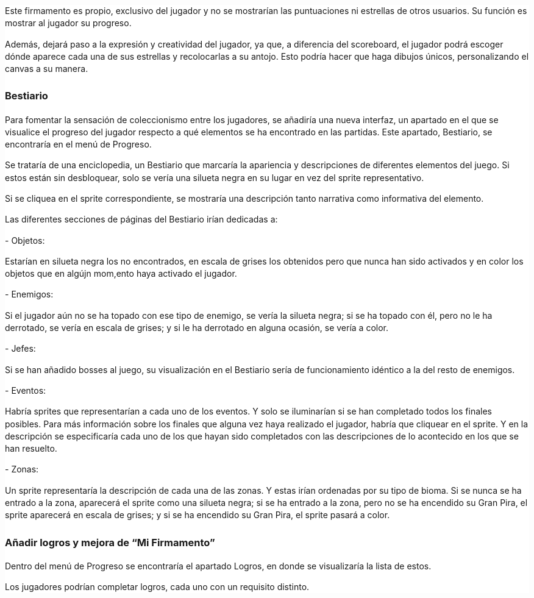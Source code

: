Este firmamento es propio, exclusivo del jugador y no se mostrarían las puntuaciones ni estrellas de otros usuarios. Su función es mostrar al jugador su progreso.

Además, dejará paso a la expresión y creatividad del jugador, ya que, a diferencia del scoreboard, el jugador podrá escoger dónde aparece cada una de sus estrellas y recolocarlas a su antojo. Esto podría hacer que haga dibujos únicos, personalizando el canvas a su manera.

### Bestiario

Para fomentar la sensación de coleccionismo entre los jugadores, se añadiría una nueva interfaz, un apartado en el que se visualice el progreso del jugador respecto a qué elementos se ha encontrado en las partidas. Este apartado, Bestiario, se encontraría en el menú de Progreso.

Se trataría de una enciclopedia, un Bestiario que marcaría la apariencia y descripciones de diferentes elementos del juego. Si estos están sin desbloquear, solo se vería una silueta negra en su lugar en vez del sprite representativo.

Si se cliquea en el sprite correspondiente, se mostraría una descripción tanto narrativa como informativa del elemento.

Las diferentes secciones de páginas del Bestiario irían dedicadas a:

\- Objetos:

Estarían en silueta negra los no encontrados, en escala de grises los obtenidos pero que nunca han sido activados y en color los objetos que en algújn mom,ento haya activado el jugador.

\- Enemigos:

Si el jugador aún no se ha topado con ese tipo de enemigo, se vería la silueta negra; si se ha topado con él, pero no le ha derrotado, se vería en escala de grises; y si le ha derrotado en alguna ocasión, se vería a color.

\- Jefes:

Si se han añadido bosses al juego, su visualización en el Bestiario sería de funcionamiento idéntico a la del resto de enemigos.

\- Eventos:

Habría sprites que representarían a cada uno de los eventos. Y solo se iluminarían si se han completado todos los finales posibles. Para más información sobre los finales que alguna vez haya realizado el jugador, habría que cliquear en el sprite. Y en la descripción se especificaría cada uno de los que hayan sido completados con las descripciones de lo acontecido en los que se han resuelto.

\- Zonas:

Un sprite representaría la descripción de cada una de las zonas. Y estas irían ordenadas por su tipo de bioma. Si se nunca se ha entrado a la zona, aparecerá el sprite como una silueta negra; si se ha entrado a la zona, pero no se ha encendido su Gran Pira, el sprite aparecerá en escala de grises; y si se ha encendido su Gran Pira, el sprite pasará a color.

### Añadir logros y mejora de “Mi Firmamento”

Dentro del menú de Progreso se encontraría el apartado Logros, en donde se visualizaría la lista de estos.

Los jugadores podrían completar logros, cada uno con un requisito distinto.
